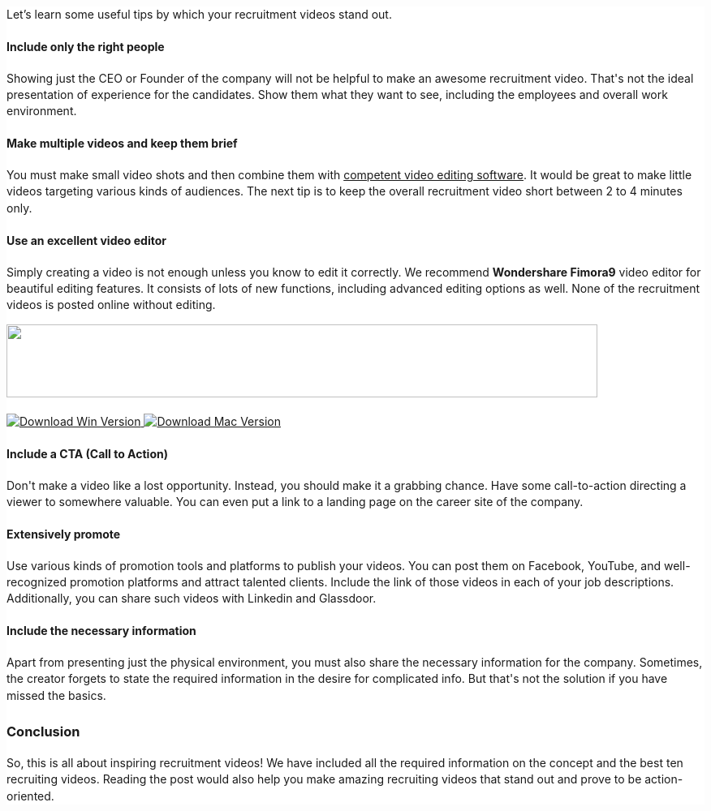 Let’s learn some useful tips by which your recruitment videos stand out.

#### Include only the right people

Showing just the CEO or Founder of the company will not be helpful to make an awesome recruitment video. That's not the ideal presentation of experience for the candidates. Show them what they want to see, including the employees and overall work environment.

#### Make multiple videos and keep them brief

You must make small video shots and then combine them with [competent video editing software](https://tools.techidaily.com/wondershare/filmora/download/). It would be great to make little videos targeting various kinds of audiences. The next tip is to keep the overall recruitment video short between 2 to 4 minutes only.

#### Use an excellent video editor

Simply creating a video is not enough unless you know to edit it correctly. We recommend **Wondershare Fimora9** video editor for beautiful editing features. It consists of lots of new functions, including advanced editing options as well. None of the recruitment videos is posted online without editing.


<a href="https://newchic.sjv.io/c/5597632/1659704/14420" target="_top" id="1659704"><img src="//a.impactradius-go.com/display-ad/14420-1659704" border="0" alt="" width="728" height="90"/></a><img height="0" width="0" src="https://imp.pxf.io/i/5597632/1659704/14420" style="position:absolute;visibility:hidden;" border="0" />

[![Download Win Version](https://images.wondershare.com/filmora/guide/download-btn-win.jpg) ](https://tools.techidaily.com/wondershare/filmora/download/) [![Download Mac Version](https://images.wondershare.com/filmora/guide/download-btn-mac.jpg) ](https://tools.techidaily.com/wondershare/filmora/download/)

#### Include a CTA (Call to Action)

Don't make a video like a lost opportunity. Instead, you should make it a grabbing chance. Have some call-to-action directing a viewer to somewhere valuable. You can even put a link to a landing page on the career site of the company.

#### Extensively promote

Use various kinds of promotion tools and platforms to publish your videos. You can post them on Facebook, YouTube, and well-recognized promotion platforms and attract talented clients. Include the link of those videos in each of your job descriptions. Additionally, you can share such videos with Linkedin and Glassdoor.

#### Include the necessary information

Apart from presenting just the physical environment, you must also share the necessary information for the company. Sometimes, the creator forgets to state the required information in the desire for complicated info. But that's not the solution if you have missed the basics.

### Conclusion

So, this is all about inspiring recruitment videos! We have included all the required information on the concept and the best ten recruiting videos. Reading the post would also help you make amazing recruiting videos that stand out and prove to be action-oriented.
